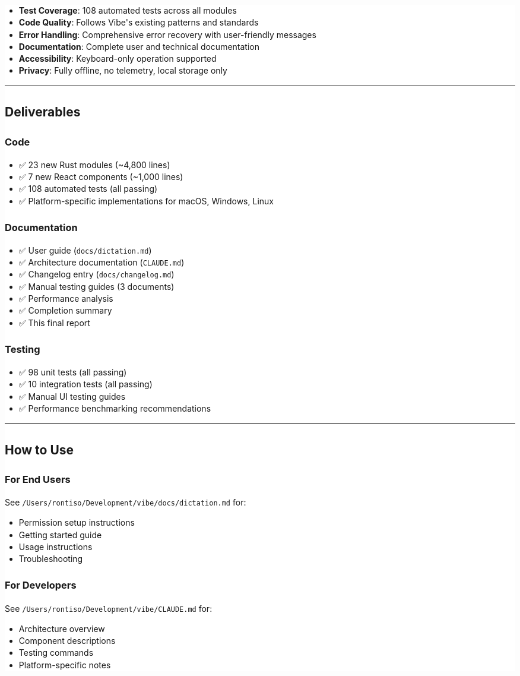 - **Test Coverage**: 108 automated tests across all modules
- **Code Quality**: Follows Vibe's existing patterns and standards
- **Error Handling**: Comprehensive error recovery with user-friendly messages
- **Documentation**: Complete user and technical documentation
- **Accessibility**: Keyboard-only operation supported
- **Privacy**: Fully offline, no telemetry, local storage only

---

## Deliverables

### Code
- ✅ 23 new Rust modules (~4,800 lines)
- ✅ 7 new React components (~1,000 lines)
- ✅ 108 automated tests (all passing)
- ✅ Platform-specific implementations for macOS, Windows, Linux

### Documentation
- ✅ User guide (`docs/dictation.md`)
- ✅ Architecture documentation (`CLAUDE.md`)
- ✅ Changelog entry (`docs/changelog.md`)
- ✅ Manual testing guides (3 documents)
- ✅ Performance analysis
- ✅ Completion summary
- ✅ This final report

### Testing
- ✅ 98 unit tests (all passing)
- ✅ 10 integration tests (all passing)
- ✅ Manual UI testing guides
- ✅ Performance benchmarking recommendations

---

## How to Use

### For End Users
See `/Users/rontiso/Development/vibe/docs/dictation.md` for:
- Permission setup instructions
- Getting started guide
- Usage instructions
- Troubleshooting

### For Developers
See `/Users/rontiso/Development/vibe/CLAUDE.md` for:
- Architecture overview
- Component descriptions
- Testing commands
- Platform-specific notes
